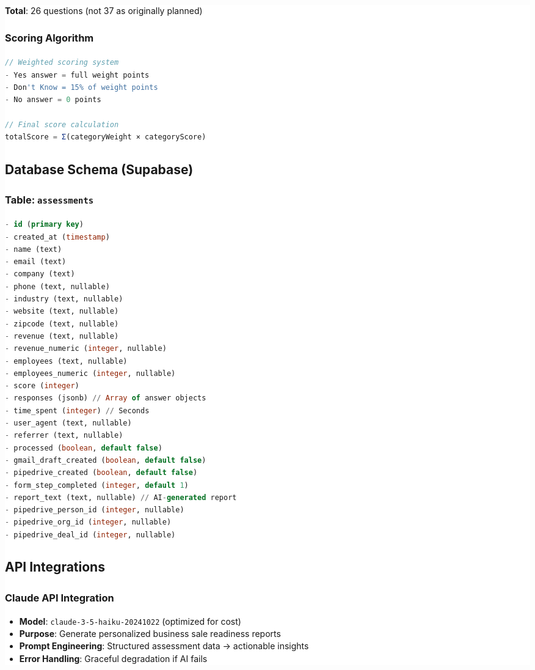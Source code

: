 **Total**: 26 questions (not 37 as originally planned)

### Scoring Algorithm
```javascript
// Weighted scoring system
- Yes answer = full weight points
- Don't Know = 15% of weight points  
- No answer = 0 points

// Final score calculation
totalScore = Σ(categoryWeight × categoryScore)
```

## Database Schema (Supabase)

### Table: `assessments`
```sql
- id (primary key)
- created_at (timestamp)
- name (text)
- email (text) 
- company (text)
- phone (text, nullable)
- industry (text, nullable)
- website (text, nullable) 
- zipcode (text, nullable)
- revenue (text, nullable)
- revenue_numeric (integer, nullable)
- employees (text, nullable)
- employees_numeric (integer, nullable)
- score (integer)
- responses (jsonb) // Array of answer objects
- time_spent (integer) // Seconds
- user_agent (text, nullable)
- referrer (text, nullable)
- processed (boolean, default false)
- gmail_draft_created (boolean, default false)
- pipedrive_created (boolean, default false)
- form_step_completed (integer, default 1)
- report_text (text, nullable) // AI-generated report
- pipedrive_person_id (integer, nullable)
- pipedrive_org_id (integer, nullable)  
- pipedrive_deal_id (integer, nullable)
```

## API Integrations

### Claude API Integration
- **Model**: `claude-3-5-haiku-20241022` (optimized for cost)
- **Purpose**: Generate personalized business sale readiness reports
- **Prompt Engineering**: Structured assessment data → actionable insights
- **Error Handling**: Graceful degradation if AI fails

